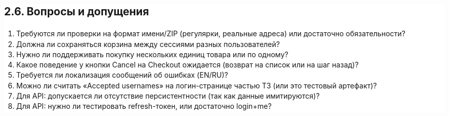 
## 2.6. Вопросы и допущения

1. Требуются ли проверки на формат имени/ZIP (регулярки, реальные адреса) или достаточно обязательности?  
2. Должна ли сохраняться корзина между сессиями разных пользователей?  
3. Нужно ли поддерживать покупку нескольких единиц товара или по одному?  
4. Какое поведение у кнопки Cancel на Checkout ожидается (возврат на список или на шаг назад)?  
5. Требуется ли локализация сообщений об ошибках (EN/RU)?  
6. Можно ли считать «Accepted usernames» на логин-странице частью ТЗ (или это тестовый артефакт)?  
7. Для API: допускается ли отсутствие персистентности (так как данные имитируются)?  
8. Для API: нужно ли тестировать refresh-токен, или достаточно login+me?
